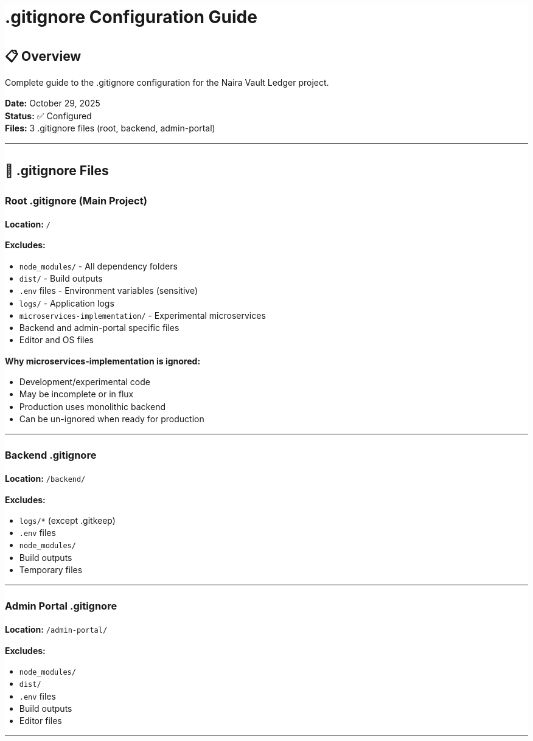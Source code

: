 # .gitignore Configuration Guide

## 📋 Overview

Complete guide to the .gitignore configuration for the Naira Vault Ledger project.

**Date:** October 29, 2025  
**Status:** ✅ Configured  
**Files:** 3 .gitignore files (root, backend, admin-portal)  

---

## 📁 .gitignore Files

### **Root .gitignore** (Main Project)
**Location:** `/`

**Excludes:**
- `node_modules/` - All dependency folders
- `dist/` - Build outputs
- `.env` files - Environment variables (sensitive)
- `logs/` - Application logs
- `microservices-implementation/` - Experimental microservices
- Backend and admin-portal specific files
- Editor and OS files

**Why microservices-implementation is ignored:**
- Development/experimental code
- May be incomplete or in flux
- Production uses monolithic backend
- Can be un-ignored when ready for production

---

### **Backend .gitignore**
**Location:** `/backend/`

**Excludes:**
- `logs/*` (except .gitkeep)
- `.env` files
- `node_modules/`
- Build outputs
- Temporary files

---

### **Admin Portal .gitignore**
**Location:** `/admin-portal/`

**Excludes:**
- `node_modules/`
- `dist/`
- `.env` files
- Build outputs
- Editor files

---